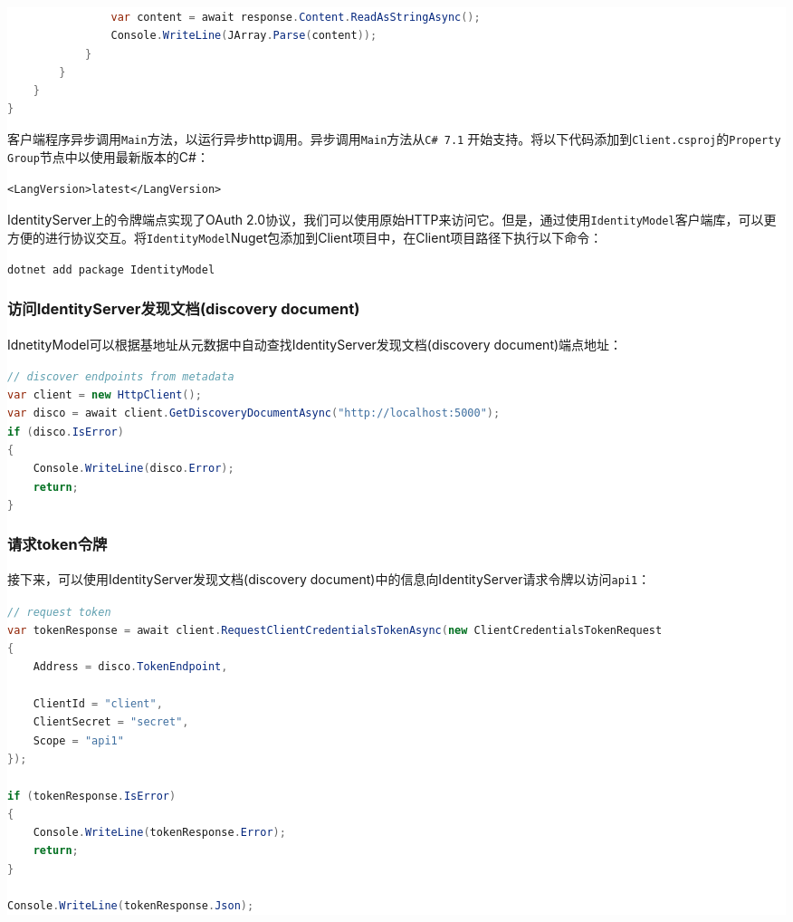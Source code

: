 ``` C#
                var content = await response.Content.ReadAsStringAsync();
                Console.WriteLine(JArray.Parse(content));
            }
        }
    }
}
```

客户端程序异步调用`Main`方法，以运行异步http调用。异步调用`Main`方法从`C# 7.1` 开始支持。将以下代码添加到`Client.csproj`的`PropertyGroup`节点中以使用最新版本的C#：

``` csproj
<LangVersion>latest</LangVersion>
```

IdentityServer上的令牌端点实现了OAuth 2.0协议，我们可以使用原始HTTP来访问它。但是，通过使用`IdentityModel`客户端库，可以更方便的进行协议交互。将`IdentityModel`Nuget包添加到Client项目中，在Client项目路径下执行以下命令：

``` Powershell
dotnet add package IdentityModel
```

### 访问IdentityServer发现文档(discovery document)

IdnetityModel可以根据基地址从元数据中自动查找IdentityServer发现文档(discovery document)端点地址：

``` C#
// discover endpoints from metadata
var client = new HttpClient();
var disco = await client.GetDiscoveryDocumentAsync("http://localhost:5000");
if (disco.IsError)
{
    Console.WriteLine(disco.Error);
    return;
}
```

### 请求token令牌

接下来，可以使用IdentityServer发现文档(discovery document)中的信息向IdentityServer请求令牌以访问`api1`：

``` C#
// request token
var tokenResponse = await client.RequestClientCredentialsTokenAsync(new ClientCredentialsTokenRequest
{
    Address = disco.TokenEndpoint,

    ClientId = "client",
    ClientSecret = "secret",
    Scope = "api1"
});

if (tokenResponse.IsError)
{
    Console.WriteLine(tokenResponse.Error);
    return;
}

Console.WriteLine(tokenResponse.Json);
```
